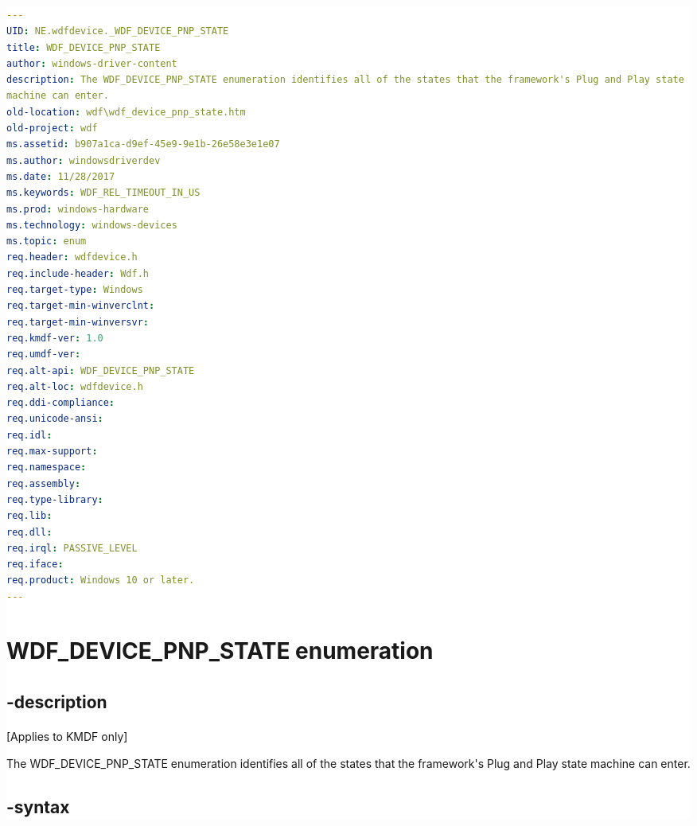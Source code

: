 ```yaml
---
UID: NE.wdfdevice._WDF_DEVICE_PNP_STATE
title: WDF_DEVICE_PNP_STATE
author: windows-driver-content
description: The WDF_DEVICE_PNP_STATE enumeration identifies all of the states that the framework's Plug and Play state machine can enter.
old-location: wdf\wdf_device_pnp_state.htm
old-project: wdf
ms.assetid: b907a1ca-d9ef-45e9-9e1b-26e58e3e1e07
ms.author: windowsdriverdev
ms.date: 11/28/2017
ms.keywords: WDF_REL_TIMEOUT_IN_US
ms.prod: windows-hardware
ms.technology: windows-devices
ms.topic: enum
req.header: wdfdevice.h
req.include-header: Wdf.h
req.target-type: Windows
req.target-min-winverclnt: 
req.target-min-winversvr: 
req.kmdf-ver: 1.0
req.umdf-ver: 
req.alt-api: WDF_DEVICE_PNP_STATE
req.alt-loc: wdfdevice.h
req.ddi-compliance: 
req.unicode-ansi: 
req.idl: 
req.max-support: 
req.namespace: 
req.assembly: 
req.type-library: 
req.lib: 
req.dll: 
req.irql: PASSIVE_LEVEL
req.iface: 
req.product: Windows 10 or later.
---
```


# WDF_DEVICE_PNP_STATE enumeration



## -description
<p class="CCE_Message">[Applies to KMDF only]</p>
<p>The WDF_DEVICE_PNP_STATE enumeration identifies all of the states that the framework's Plug and Play state machine can enter.</p>


## -syntax
